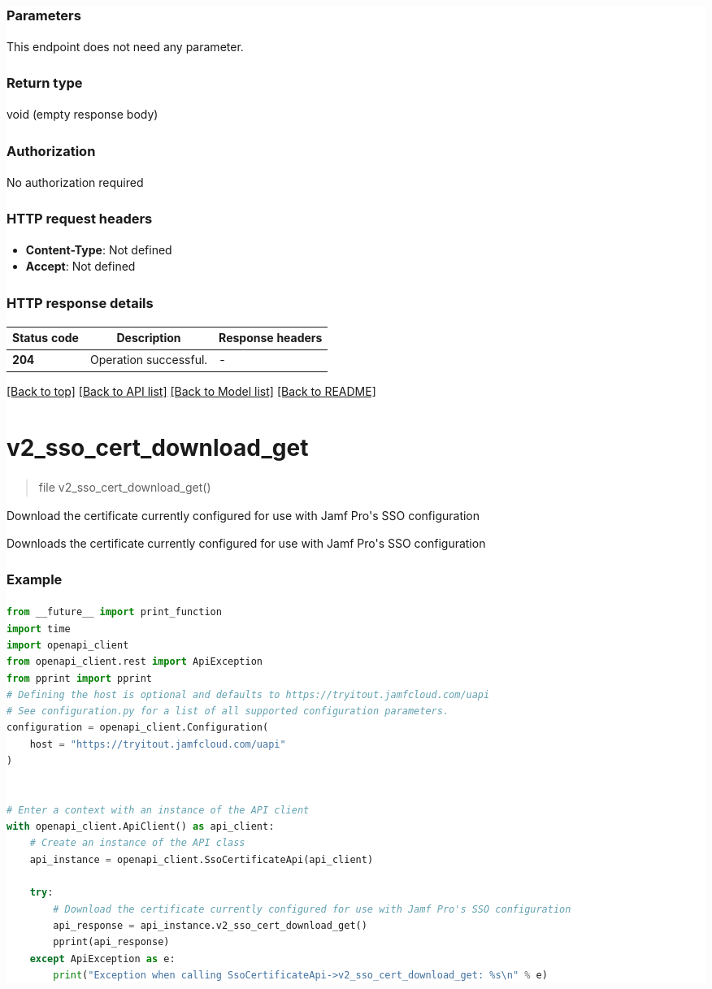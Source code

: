 ### Parameters
This endpoint does not need any parameter.

### Return type

void (empty response body)

### Authorization

No authorization required

### HTTP request headers

 - **Content-Type**: Not defined
 - **Accept**: Not defined

### HTTP response details
| Status code | Description | Response headers |
|-------------|-------------|------------------|
**204** | Operation successful. |  -  |

[[Back to top]](#) [[Back to API list]](../README.md#documentation-for-api-endpoints) [[Back to Model list]](../README.md#documentation-for-models) [[Back to README]](../README.md)

# **v2_sso_cert_download_get**
> file v2_sso_cert_download_get()

Download the certificate currently configured for use with Jamf Pro's SSO configuration 

Downloads the certificate currently configured for use with Jamf Pro's SSO configuration

### Example

```python
from __future__ import print_function
import time
import openapi_client
from openapi_client.rest import ApiException
from pprint import pprint
# Defining the host is optional and defaults to https://tryitout.jamfcloud.com/uapi
# See configuration.py for a list of all supported configuration parameters.
configuration = openapi_client.Configuration(
    host = "https://tryitout.jamfcloud.com/uapi"
)


# Enter a context with an instance of the API client
with openapi_client.ApiClient() as api_client:
    # Create an instance of the API class
    api_instance = openapi_client.SsoCertificateApi(api_client)
    
    try:
        # Download the certificate currently configured for use with Jamf Pro's SSO configuration 
        api_response = api_instance.v2_sso_cert_download_get()
        pprint(api_response)
    except ApiException as e:
        print("Exception when calling SsoCertificateApi->v2_sso_cert_download_get: %s\n" % e)
```
